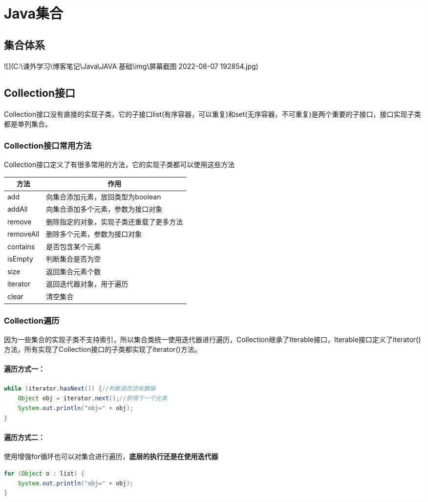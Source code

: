 # Java集合

## 集合体系

![](C:\课外学习\博客笔记\Java\JAVA 基础\img\屏幕截图 2022-08-07 192854.jpg)

## Collection接口

Collection接口没有直接的实现子类，它的子接口list(有序容器，可以重复)和set(无序容器，不可重复)是两个重要的子接口，接口实现子类都是单列集合。

### Collection接口常用方法

Collection接口定义了有很多常用的方法，它的实现子类都可以使用这些方法

|方法|作用|
|--|--|
|add|向集合添加元素，放回类型为boolean|
|addAll|向集合添加多个元素，参数为接口对象|
|remove|删除指定的对象，实现子类还重载了更多方法|
|removeAll|删除多个元素，参数为接口对象|
|contains|是否包含某个元素|
|isEmpty|判断集合是否为空|
|size|返回集合元素个数|
|iterator|返回迭代器对象，用于遍历|
|clear|清空集合|

### Collection遍历                                          

因为一些集合的实现子类不支持索引，所以集合类统一使用迭代器进行遍历，Collection继承了Iterable接口，Iterable接口定义了iterator()方法，所有实现了Collection接口的子类都实现了iterator()方法。 

#### 遍历方式一：                                             

~~~Java
while (iterator.hasNext()) {//判断是否还有数据
    Object obj = iterator.next();//获得下一个元素
    System.out.println("obj=" + obj);
}
~~~
#### 遍历方式二：

使用增强for循环也可以对集合进行遍历，**底层的执行还是在使用迭代器**

~~~Java
for (Object o : list) {
    System.out.println("obj=" + obj);
}
~~~
